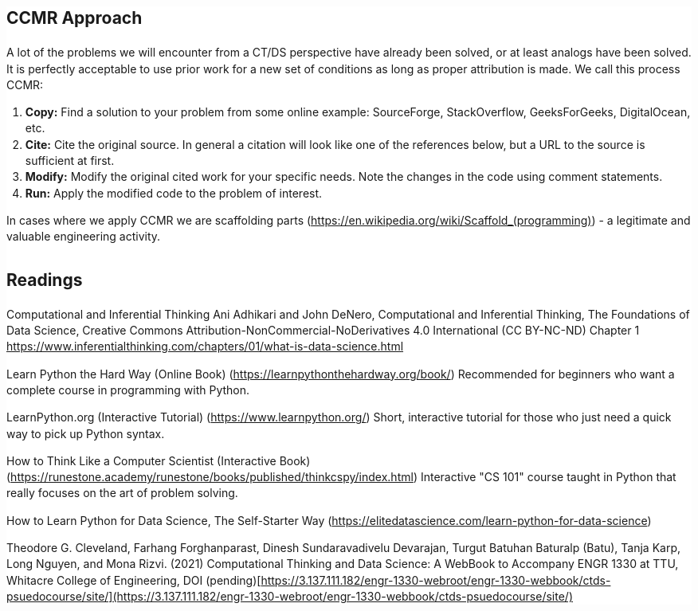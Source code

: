 ## CCMR Approach

A lot of the problems we will encounter from a CT/DS perspective have already been solved, or at least analogs have been solved.  It is perfectly acceptable to use prior work for a new set of conditions as long as proper attribution is made.  We call this process CCMR:

1. **Copy:** Find a solution to your problem from some online example:  SourceForge, StackOverflow, GeeksForGeeks, DigitalOcean, etc.
2. **Cite:** Cite the original source.  In general a citation will look like one of the references below, but a URL to the source is sufficient at first.
3. **Modify:** Modify the original cited work for your specific needs.  Note the changes in the code using comment statements.
4. **Run:** Apply the modified code to the problem of interest. 

In cases where we apply CCMR we are scaffolding parts (https://en.wikipedia.org/wiki/Scaffold_(programming)) - a legitimate and valuable engineering activity.

## Readings

Computational and Inferential Thinking Ani Adhikari and John DeNero, Computational and Inferential Thinking, The Foundations of Data Science, Creative Commons Attribution-NonCommercial-NoDerivatives 4.0 International (CC BY-NC-ND) Chapter 1 https://www.inferentialthinking.com/chapters/01/what-is-data-science.html

Learn Python the Hard Way (Online Book) (https://learnpythonthehardway.org/book/)  Recommended for beginners who want a complete course in programming with Python.

LearnPython.org (Interactive Tutorial) (https://www.learnpython.org/)  Short, interactive tutorial for those who just need a quick way to pick up Python syntax.

How to Think Like a Computer Scientist (Interactive Book) (https://runestone.academy/runestone/books/published/thinkcspy/index.html) Interactive "CS 101" course taught in Python that really focuses on the art of problem solving. 

How to Learn Python for Data Science, The Self-Starter Way (https://elitedatascience.com/learn-python-for-data-science) 

Theodore G. Cleveland, Farhang Forghanparast, Dinesh Sundaravadivelu Devarajan, Turgut Batuhan Baturalp (Batu), Tanja Karp, Long Nguyen, and Mona Rizvi. (2021) Computational Thinking and Data Science: A WebBook to Accompany ENGR 1330 at TTU, Whitacre College of Engineering, DOI (pending)[https://3.137.111.182/engr-1330-webroot/engr-1330-webbook/ctds-psuedocourse/site/](https://3.137.111.182/engr-1330-webroot/engr-1330-webbook/ctds-psuedocourse/site/)


```python

```


```python

```


```python

```
